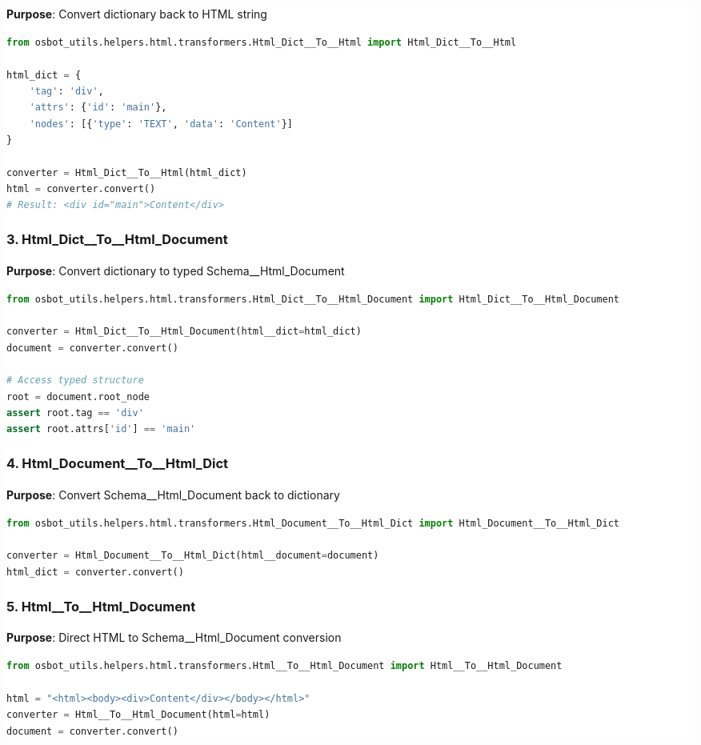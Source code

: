 **Purpose**: Convert dictionary back to HTML string

```python
from osbot_utils.helpers.html.transformers.Html_Dict__To__Html import Html_Dict__To__Html

html_dict = {
    'tag': 'div',
    'attrs': {'id': 'main'},
    'nodes': [{'type': 'TEXT', 'data': 'Content'}]
}

converter = Html_Dict__To__Html(html_dict)
html = converter.convert()
# Result: <div id="main">Content</div>
```

### 3. Html_Dict__To__Html_Document

**Purpose**: Convert dictionary to typed Schema__Html_Document

```python
from osbot_utils.helpers.html.transformers.Html_Dict__To__Html_Document import Html_Dict__To__Html_Document

converter = Html_Dict__To__Html_Document(html__dict=html_dict)
document = converter.convert()

# Access typed structure
root = document.root_node
assert root.tag == 'div'
assert root.attrs['id'] == 'main'
```

### 4. Html_Document__To__Html_Dict

**Purpose**: Convert Schema__Html_Document back to dictionary

```python
from osbot_utils.helpers.html.transformers.Html_Document__To__Html_Dict import Html_Document__To__Html_Dict

converter = Html_Document__To__Html_Dict(html__document=document)
html_dict = converter.convert()
```

### 5. Html__To__Html_Document

**Purpose**: Direct HTML to Schema__Html_Document conversion

```python
from osbot_utils.helpers.html.transformers.Html__To__Html_Document import Html__To__Html_Document

html = "<html><body><div>Content</div></body></html>"
converter = Html__To__Html_Document(html=html)
document = converter.convert()
```
